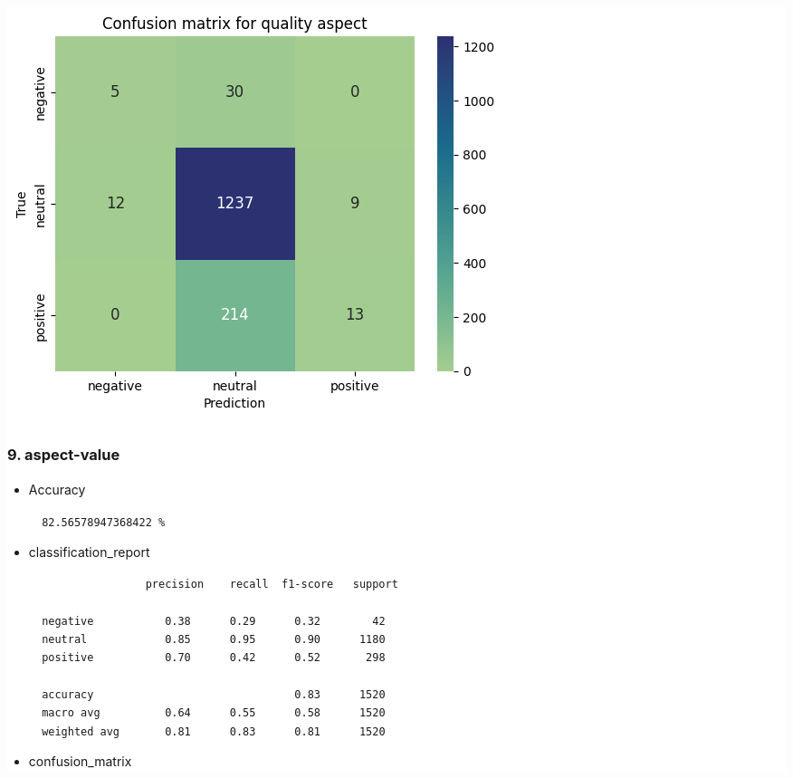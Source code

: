   ![confusion_matrix_quality](image/confusion_matrix/english/quality.png)


### **9. aspect-value**
- Accuracy

        82.56578947368422 %


- classification_report
               
                        precision    recall  f1-score   support

        negative           0.38      0.29      0.32        42
        neutral            0.85      0.95      0.90      1180
        positive           0.70      0.42      0.52       298

        accuracy                               0.83      1520
        macro avg          0.64      0.55      0.58      1520
        weighted avg       0.81      0.83      0.81      1520



- confusion_matrix